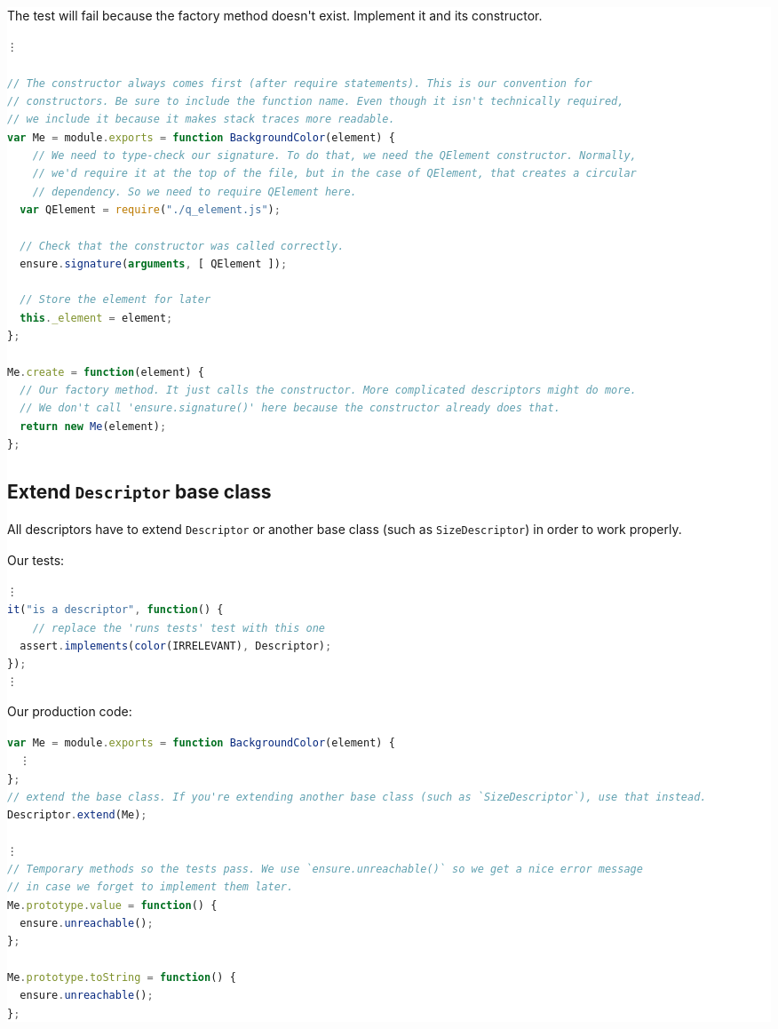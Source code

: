 The test will fail because the factory method doesn't exist. Implement it and its constructor.

```javascript
⋮

// The constructor always comes first (after require statements). This is our convention for
// constructors. Be sure to include the function name. Even though it isn't technically required,
// we include it because it makes stack traces more readable.
var Me = module.exports = function BackgroundColor(element) {
	// We need to type-check our signature. To do that, we need the QElement constructor. Normally,
	// we'd require it at the top of the file, but in the case of QElement, that creates a circular
	// dependency. So we need to require QElement here.
  var QElement = require("./q_element.js");

  // Check that the constructor was called correctly.
  ensure.signature(arguments, [ QElement ]);

  // Store the element for later
  this._element = element;
};

Me.create = function(element) {
  // Our factory method. It just calls the constructor. More complicated descriptors might do more.
  // We don't call 'ensure.signature()' here because the constructor already does that.
  return new Me(element);
};
```


## Extend `Descriptor` base class

All descriptors have to extend `Descriptor` or another base class (such as `SizeDescriptor`) in order to work properly.

Our tests:

```javascript
⋮
it("is a descriptor", function() {
	// replace the 'runs tests' test with this one
  assert.implements(color(IRRELEVANT), Descriptor);
});
⋮
```

Our production code:

```javascript
var Me = module.exports = function BackgroundColor(element) {
  ⋮
};
// extend the base class. If you're extending another base class (such as `SizeDescriptor`), use that instead.
Descriptor.extend(Me);

⋮
// Temporary methods so the tests pass. We use `ensure.unreachable()` so we get a nice error message
// in case we forget to implement them later.
Me.prototype.value = function() {
  ensure.unreachable();
};

Me.prototype.toString = function() {
  ensure.unreachable();
};
```
